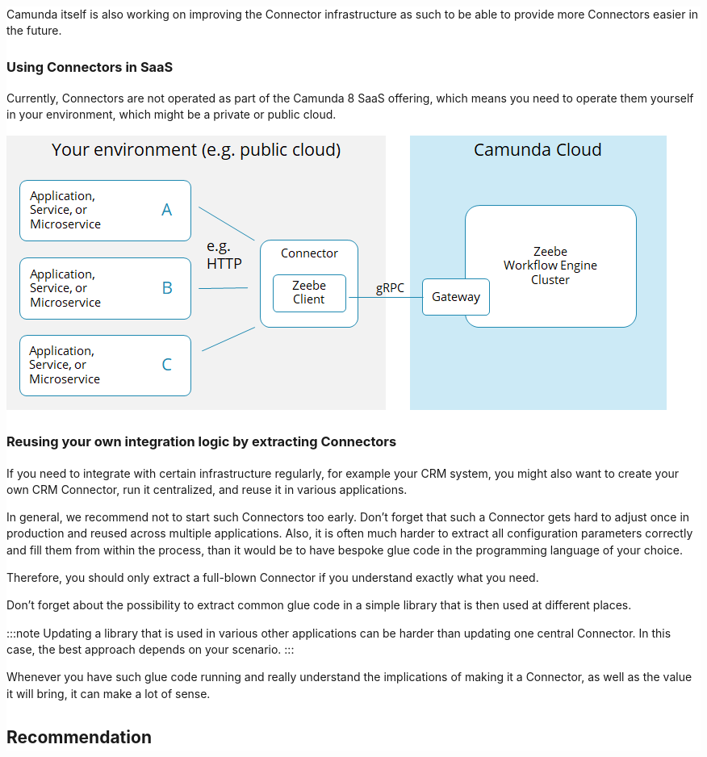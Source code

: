 Camunda itself is also working on improving the Connector infrastructure as such to be able to provide more Connectors easier in the future.

### Using Connectors in SaaS

Currently, Connectors are not operated as part of the Camunda 8 SaaS offering, which means you need to operate them yourself in your environment, which might be a private or public cloud.

![Connectors in SaaS](connecting-the-workflow-engine-with-your-world-assets/connector-in-cloud.png)

### Reusing your own integration logic by extracting Connectors

If you need to integrate with certain infrastructure regularly, for example your CRM system, you might also want to create your own CRM Connector, run it centralized, and reuse it in various applications.

In general, we recommend not to start such Connectors too early. Don’t forget that such a Connector gets hard to adjust once in production and reused across multiple applications. Also, it is often much harder to extract all configuration parameters correctly and fill them from within the process, than it would be to have bespoke glue code in the programming language of your choice.

Therefore, you should only extract a full-blown Connector if you understand exactly what you need.

Don’t forget about the possibility to extract common glue code in a simple library that is then used at different places.

:::note
Updating a library that is used in various other applications can be harder than updating one central Connector. In this case, the best approach depends on your scenario.
:::

Whenever you have such glue code running and really understand the implications of making it a Connector, as well as the value it will bring, it can make a lot of sense.

## Recommendation
